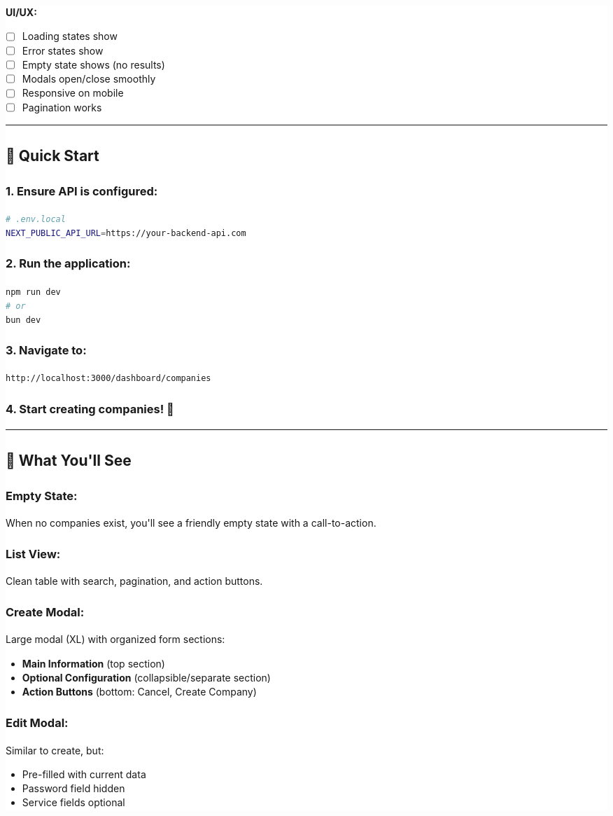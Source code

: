 **UI/UX:**
- [ ] Loading states show
- [ ] Error states show
- [ ] Empty state shows (no results)
- [ ] Modals open/close smoothly
- [ ] Responsive on mobile
- [ ] Pagination works

---

## 🚀 Quick Start

### 1. Ensure API is configured:
```bash
# .env.local
NEXT_PUBLIC_API_URL=https://your-backend-api.com
```

### 2. Run the application:
```bash
npm run dev
# or
bun dev
```

### 3. Navigate to:
```
http://localhost:3000/dashboard/companies
```

### 4. Start creating companies! 🎉

---

## 📸 What You'll See

### Empty State:
When no companies exist, you'll see a friendly empty state with a call-to-action.

### List View:
Clean table with search, pagination, and action buttons.

### Create Modal:
Large modal (XL) with organized form sections:
- **Main Information** (top section)
- **Optional Configuration** (collapsible/separate section)
- **Action Buttons** (bottom: Cancel, Create Company)

### Edit Modal:
Similar to create, but:
- Pre-filled with current data
- Password field hidden
- Service fields optional
